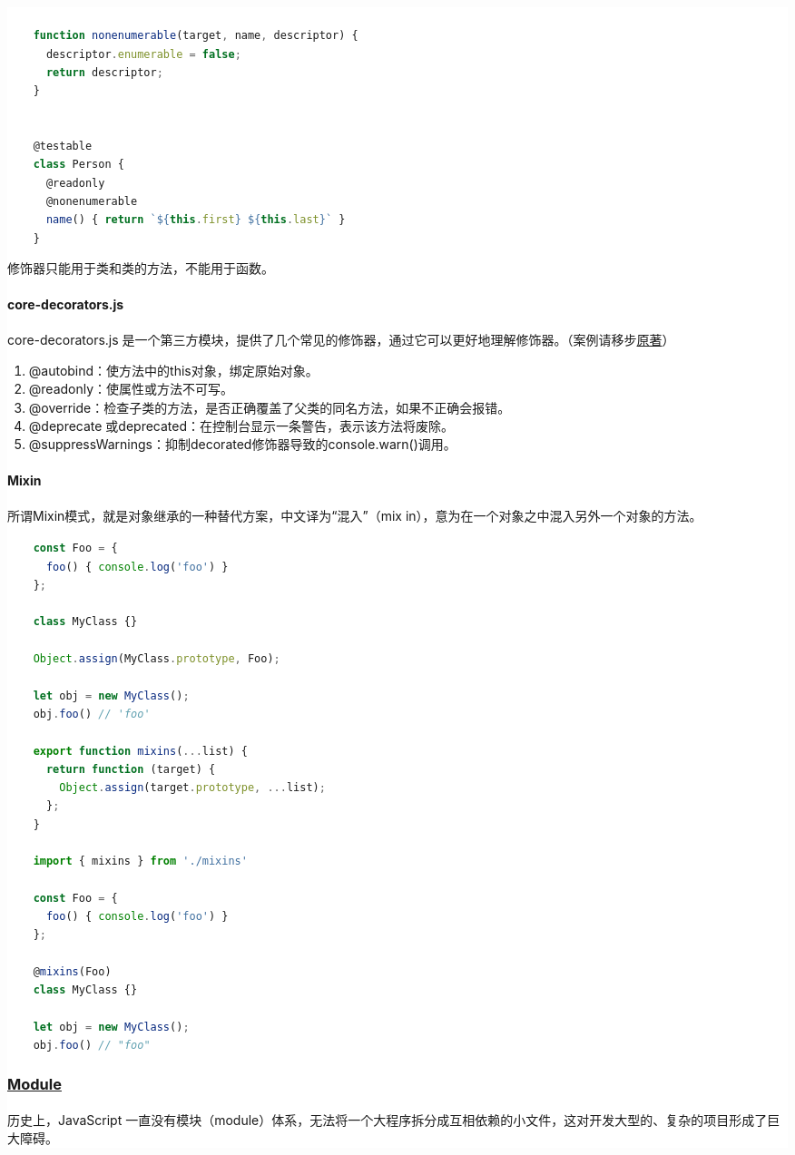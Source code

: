 ```JavaScript
	
	function nonenumerable(target, name, descriptor) {
	  descriptor.enumerable = false;
	  return descriptor;
	}
	
	
	@testable
	class Person {
	  @readonly
	  @nonenumerable
	  name() { return `${this.first} ${this.last}` }
	}
```

修饰器只能用于类和类的方法，不能用于函数。

#### core-decorators.js
core-decorators.js 是一个第三方模块，提供了几个常见的修饰器，通过它可以更好地理解修饰器。（案例请移步[原著](http://es6.ruanyifeng.com/#docs/decorator)）

1. @autobind：使方法中的this对象，绑定原始对象。
2. @readonly：使属性或方法不可写。
3. @override：检查子类的方法，是否正确覆盖了父类的同名方法，如果不正确会报错。
4. @deprecate 或deprecated：在控制台显示一条警告，表示该方法将废除。
5. @suppressWarnings：抑制decorated修饰器导致的console.warn()调用。

#### Mixin
所谓Mixin模式，就是对象继承的一种替代方案，中文译为“混入”（mix in），意为在一个对象之中混入另外一个对象的方法。
```JavaScript
	const Foo = {
	  foo() { console.log('foo') }
	};
	
	class MyClass {}
	
	Object.assign(MyClass.prototype, Foo);
	
	let obj = new MyClass();
	obj.foo() // 'foo'

	export function mixins(...list) {
	  return function (target) {
	    Object.assign(target.prototype, ...list);
	  };
	}
	
	import { mixins } from './mixins'
	
	const Foo = {
	  foo() { console.log('foo') }
	};
	
	@mixins(Foo)
	class MyClass {}
	
	let obj = new MyClass();
	obj.foo() // "foo"
```
<a name="Module"></a>
### [Module](#catalog)
历史上，JavaScript 一直没有模块（module）体系，无法将一个大程序拆分成互相依赖的小文件，这对开发大型的、复杂的项目形成了巨大障碍。
